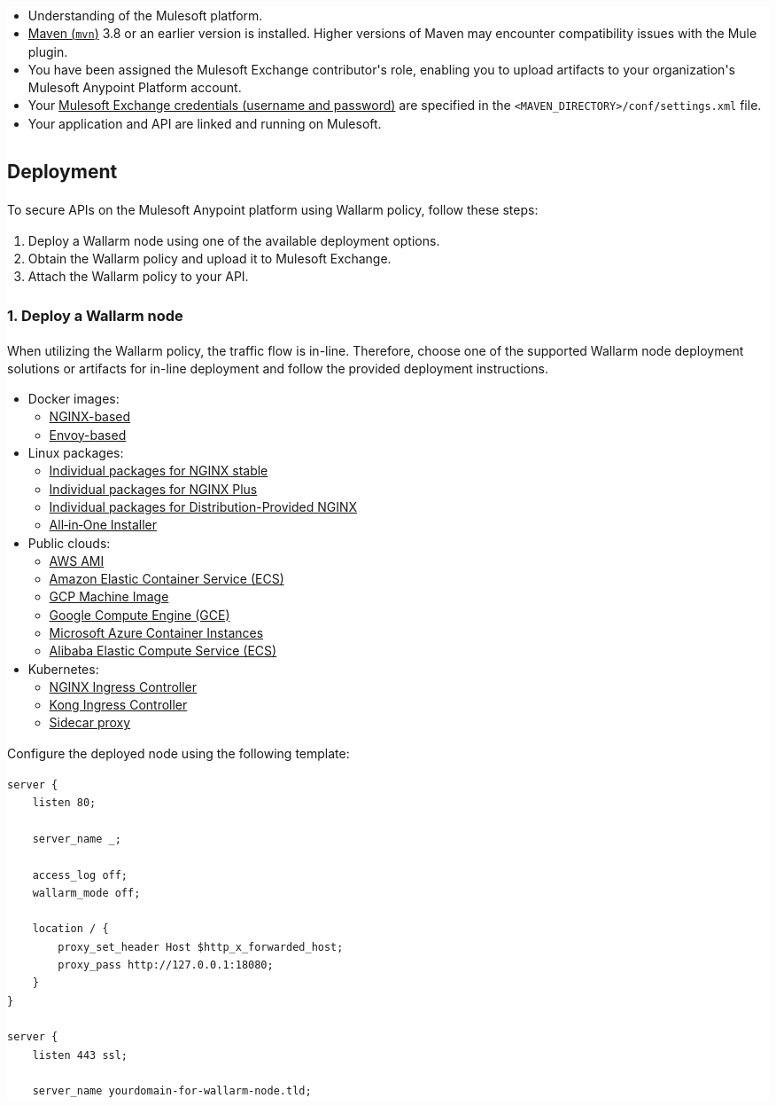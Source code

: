 * Understanding of the Mulesoft platform.
* [Maven (`mvn`)](https://maven.apache.org/install.html) 3.8 or an earlier version is installed. Higher versions of Maven may encounter compatibility issues with the Mule plugin.
* You have been assigned the Mulesoft Exchange contributor's role, enabling you to upload artifacts to your organization's Mulesoft Anypoint Platform account.
* Your [Mulesoft Exchange credentials (username and password)](https://docs.mulesoft.com/mule-gateway/policies-custom-upload-to-exchange#deploying-a-policy-created-using-the-maven-archetype) are specified in the `<MAVEN_DIRECTORY>/conf/settings.xml` file.
* Your application and API are linked and running on Mulesoft.

## Deployment

To secure APIs on the Mulesoft Anypoint platform using Wallarm policy, follow these steps:

1. Deploy a Wallarm node using one of the available deployment options.
1. Obtain the Wallarm policy and upload it to Mulesoft Exchange.
1. Attach the Wallarm policy to your API.

### 1. Deploy a Wallarm node

When utilizing the Wallarm policy, the traffic flow is in-line. Therefore, choose one of the supported Wallarm node deployment solutions or artifacts for in-line deployment and follow the provided deployment instructions.

* Docker images:
    * [NGINX-based](../../admin-en/installation-docker-en.md)
    * [Envoy-based](../../admin-en/installation-guides/envoy/envoy-docker.md)
* Linux packages:
    * [Individual packages for NGINX stable](../nginx/dynamic-module.md)
    * [Individual packages for NGINX Plus](../nginx-plus.md)
    * [Individual packages for Distribution-Provided NGINX](../nginx/dynamic-module-from-distr.md)
    * [All‑in‑One Installer](../nginx/all-in-one.md)
* Public clouds:
    * [AWS AMI](../packages/aws-ami.md)
    * [Amazon Elastic Container Service (ECS)](../cloud-platforms/aws/docker-container.md)
    * [GCP Machine Image](../packages/gcp-machine-image.md)
    * [Google Compute Engine (GCE)](../cloud-platforms/gcp/docker-container.md)
    * [Microsoft Azure Container Instances](../cloud-platforms/azure/docker-container.md)
    * [Alibaba Elastic Compute Service (ECS)](../cloud-platforms/alibaba-cloud/docker-container.md)
* Kubernetes:
    * [NGINX Ingress Controller](../../admin-en/installation-kubernetes-en.md)
    * [Kong Ingress Controller](../kubernetes/kong-ingress-controller/deployment.md)
    * [Sidecar proxy](../kubernetes/sidecar-proxy/deployment.md)

Configure the deployed node using the following template:

```
server {
    listen 80;

    server_name _;

	access_log off;
	wallarm_mode off;

	location / {
		proxy_set_header Host $http_x_forwarded_host;
		proxy_pass http://127.0.0.1:18080;
	}
}

server {
    listen 443 ssl;

    server_name yourdomain-for-wallarm-node.tld;

```